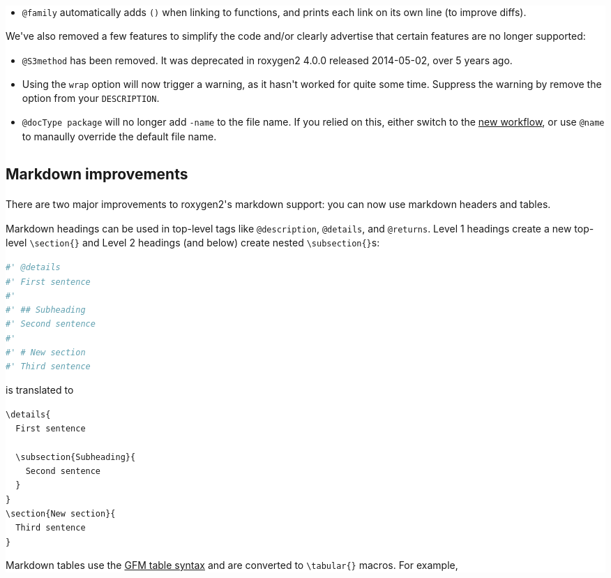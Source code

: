 * `@family` automatically adds `()` when linking to functions,
  and prints each link on its own line (to improve diffs).
  
We've also removed a few features to simplify the code and/or clearly advertise that certain features are no longer supported:

* `@S3method` has been removed. It was deprecated in roxygen2 4.0.0
  released 2014-05-02, over 5 years ago.

* Using the `wrap` option will now trigger a warning, as it hasn't worked
  for quite some time. Suppress the warning by remove the option from your
  `DESCRIPTION`.

* `@docType package` will no longer add `-name` to the file name. If you relied 
  on this, either switch to the 
  [new workflow](https://roxygen2.r-lib.org/articles/rd.html#packages), or
  use `@name` to manaully override the default file name.

## Markdown improvements

There are two major improvements to roxygen2's markdown support: you can now use markdown headers and tables.

Markdown headings can be used in top-level tags like `@description`, `@details`, and `@returns`. Level 1 headings create a new top-level `\section{}` and Level 2 headings (and below) create nested `\subsection{}`s:

```R
#' @details
#' First sentence
#'
#' ## Subheading
#' Second sentence
#'  
#' # New section
#' Third sentence
```

is translated to

```
\details{
  First sentence
  
  \subsection{Subheading}{
    Second sentence
  }
}
\section{New section}{
  Third sentence
}
```

Markdown tables use the [GFM table syntax](https://github.github.com/gfm/#tables-extension-) and are converted to `\tabular{}` macros. For example,
